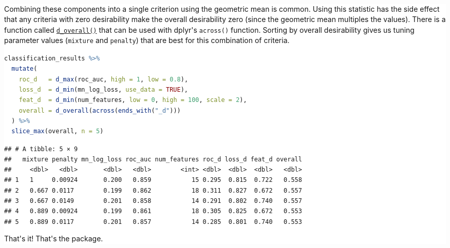 Combining these components into a single criterion using the geometric mean is common. Using this statistic has the side effect that any criteria with zero desirability make the overall desirability zero (since the geometric mean multiples the values). There is a function called [`d_overall()`](http://desirability2.tidymodels.org/reference/d_overall.html) that can be used with dplyr's `across()` function. Sorting by overall desirability gives us tuning parameter values (`mixture` and `penalty`) that are best for this combination of criteria. 


```r
classification_results %>% 
  mutate(
    roc_d   = d_max(roc_auc, high = 1, low = 0.8),
    loss_d  = d_min(mn_log_loss, use_data = TRUE),
    feat_d  = d_min(num_features, low = 0, high = 100, scale = 2),
    overall = d_overall(across(ends_with("_d")))
  ) %>% 
  slice_max(overall, n = 5)
```

```
## # A tibble: 5 × 9
##   mixture penalty mn_log_loss roc_auc num_features roc_d loss_d feat_d overall
##     <dbl>   <dbl>       <dbl>   <dbl>        <int> <dbl>  <dbl>  <dbl>   <dbl>
## 1   1     0.00924       0.200   0.859           15 0.295  0.815  0.722   0.558
## 2   0.667 0.0117        0.199   0.862           18 0.311  0.827  0.672   0.557
## 3   0.667 0.0149        0.201   0.858           14 0.291  0.802  0.740   0.557
## 4   0.889 0.00924       0.199   0.861           18 0.305  0.825  0.672   0.553
## 5   0.889 0.0117        0.201   0.857           14 0.285  0.801  0.740   0.553
```

That's it! That's the package.  

